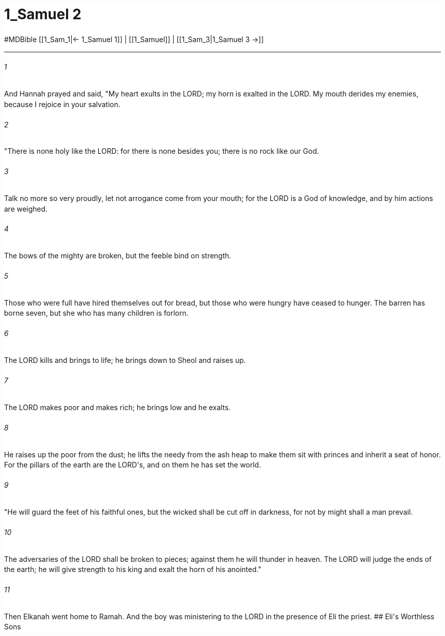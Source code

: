 # 1_Samuel 2
#MDBible
[[1_Sam_1|← 1_Samuel 1]] | [[1_Samuel]] | [[1_Sam_3|1_Samuel 3 →]]

***

###### 1 

And Hannah prayed and said, "My heart exults in the LORD; my horn is exalted in the LORD. My mouth derides my enemies, because I rejoice in your salvation. 

###### 2 

"There is none holy like the LORD: for there is none besides you; there is no rock like our God. 

###### 3 

Talk no more so very proudly, let not arrogance come from your mouth; for the LORD is a God of knowledge, and by him actions are weighed. 

###### 4 

The bows of the mighty are broken, but the feeble bind on strength. 

###### 5 

Those who were full have hired themselves out for bread, but those who were hungry have ceased to hunger. The barren has borne seven, but she who has many children is forlorn. 

###### 6 

The LORD kills and brings to life; he brings down to Sheol and raises up. 

###### 7 

The LORD makes poor and makes rich; he brings low and he exalts. 

###### 8 

He raises up the poor from the dust; he lifts the needy from the ash heap to make them sit with princes and inherit a seat of honor. For the pillars of the earth are the LORD's, and on them he has set the world. 

###### 9 

"He will guard the feet of his faithful ones, but the wicked shall be cut off in darkness, for not by might shall a man prevail. 

###### 10 

The adversaries of the LORD shall be broken to pieces; against them he will thunder in heaven. The LORD will judge the ends of the earth; he will give strength to his king and exalt the horn of his anointed." 

###### 11 

Then Elkanah went home to Ramah. And the boy was ministering to the LORD in the presence of Eli the priest. ## Eli's Worthless Sons 
